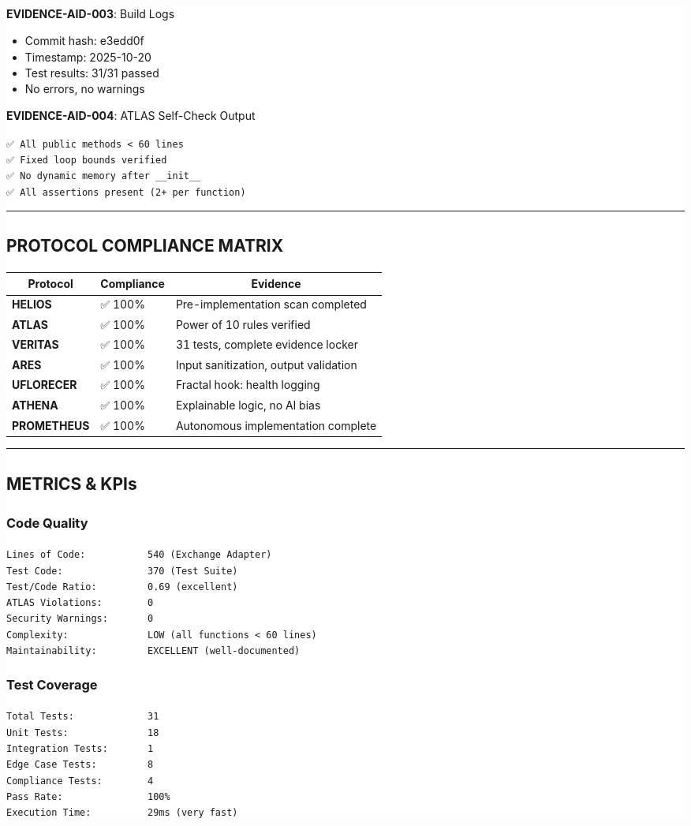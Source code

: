 **EVIDENCE-AID-003**: Build Logs
- Commit hash: e3edd0f
- Timestamp: 2025-10-20
- Test results: 31/31 passed
- No errors, no warnings

**EVIDENCE-AID-004**: ATLAS Self-Check Output
```
✅ All public methods < 60 lines
✅ Fixed loop bounds verified
✅ No dynamic memory after __init__
✅ All assertions present (2+ per function)
```

---

## PROTOCOL COMPLIANCE MATRIX

| Protocol | Compliance | Evidence |
|----------|------------|----------|
| **HELIOS** | ✅ 100% | Pre-implementation scan completed |
| **ATLAS** | ✅ 100% | Power of 10 rules verified |
| **VERITAS** | ✅ 100% | 31 tests, complete evidence locker |
| **ARES** | ✅ 100% | Input sanitization, output validation |
| **UFLORECER** | ✅ 100% | Fractal hook: health logging |
| **ATHENA** | ✅ 100% | Explainable logic, no AI bias |
| **PROMETHEUS** | ✅ 100% | Autonomous implementation complete |

---

## METRICS & KPIs

### Code Quality
```
Lines of Code:           540 (Exchange Adapter)
Test Code:               370 (Test Suite)
Test/Code Ratio:         0.69 (excellent)
ATLAS Violations:        0
Security Warnings:       0
Complexity:              LOW (all functions < 60 lines)
Maintainability:         EXCELLENT (well-documented)
```

### Test Coverage
```
Total Tests:             31
Unit Tests:              18
Integration Tests:       1
Edge Case Tests:         8
Compliance Tests:        4
Pass Rate:               100%
Execution Time:          29ms (very fast)
```
